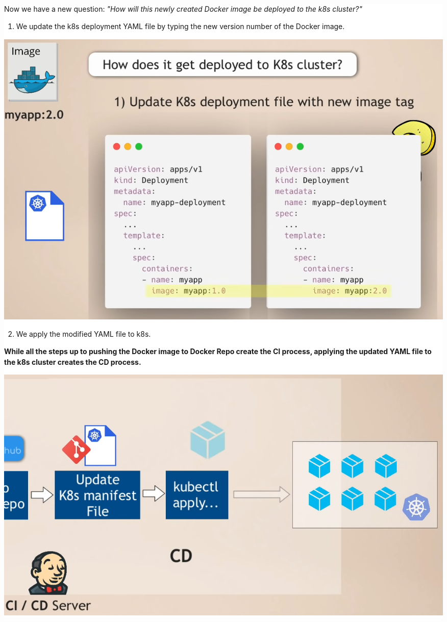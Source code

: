 Now we have a new question: *"How will this newly created Docker image be deployed to the k8s cluster?"*

1. We update the k8s deployment YAML file by typing the new version number of the Docker image.

<p align="center"><img src="images/Argo-CD/image-7.png"></p>

2. We apply the modified YAML file to k8s.

**While all the steps up to pushing the Docker image to Docker Repo create the CI process, applying the updated YAML file to the k8s cluster creates the CD process.**

<p align="center"><img src="images/Argo-CD/image-8.png"></p>
